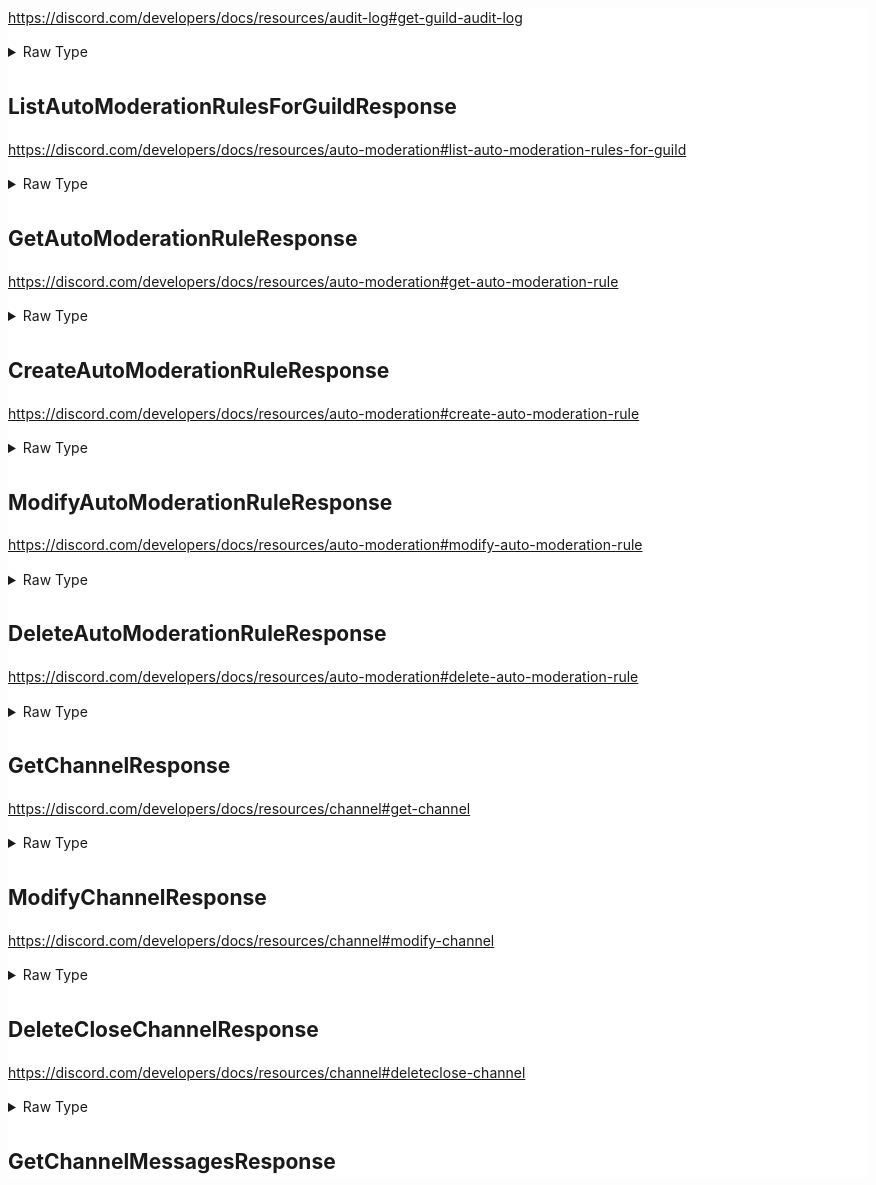 https://discord.com/developers/docs/resources/audit-log#get-guild-audit-log

<details><summary>Raw Type</summary></details>

## ListAutoModerationRulesForGuildResponse

https://discord.com/developers/docs/resources/auto-moderation#list-auto-moderation-rules-for-guild

<details><summary>Raw Type</summary></details>

## GetAutoModerationRuleResponse

https://discord.com/developers/docs/resources/auto-moderation#get-auto-moderation-rule

<details><summary>Raw Type</summary></details>

## CreateAutoModerationRuleResponse

https://discord.com/developers/docs/resources/auto-moderation#create-auto-moderation-rule

<details><summary>Raw Type</summary></details>

## ModifyAutoModerationRuleResponse

https://discord.com/developers/docs/resources/auto-moderation#modify-auto-moderation-rule

<details><summary>Raw Type</summary></details>

## DeleteAutoModerationRuleResponse

https://discord.com/developers/docs/resources/auto-moderation#delete-auto-moderation-rule

<details><summary>Raw Type</summary></details>

## GetChannelResponse

https://discord.com/developers/docs/resources/channel#get-channel

<details><summary>Raw Type</summary></details>

## ModifyChannelResponse

https://discord.com/developers/docs/resources/channel#modify-channel

<details><summary>Raw Type</summary></details>

## DeleteCloseChannelResponse

https://discord.com/developers/docs/resources/channel#deleteclose-channel

<details><summary>Raw Type</summary></details>

## GetChannelMessagesResponse
